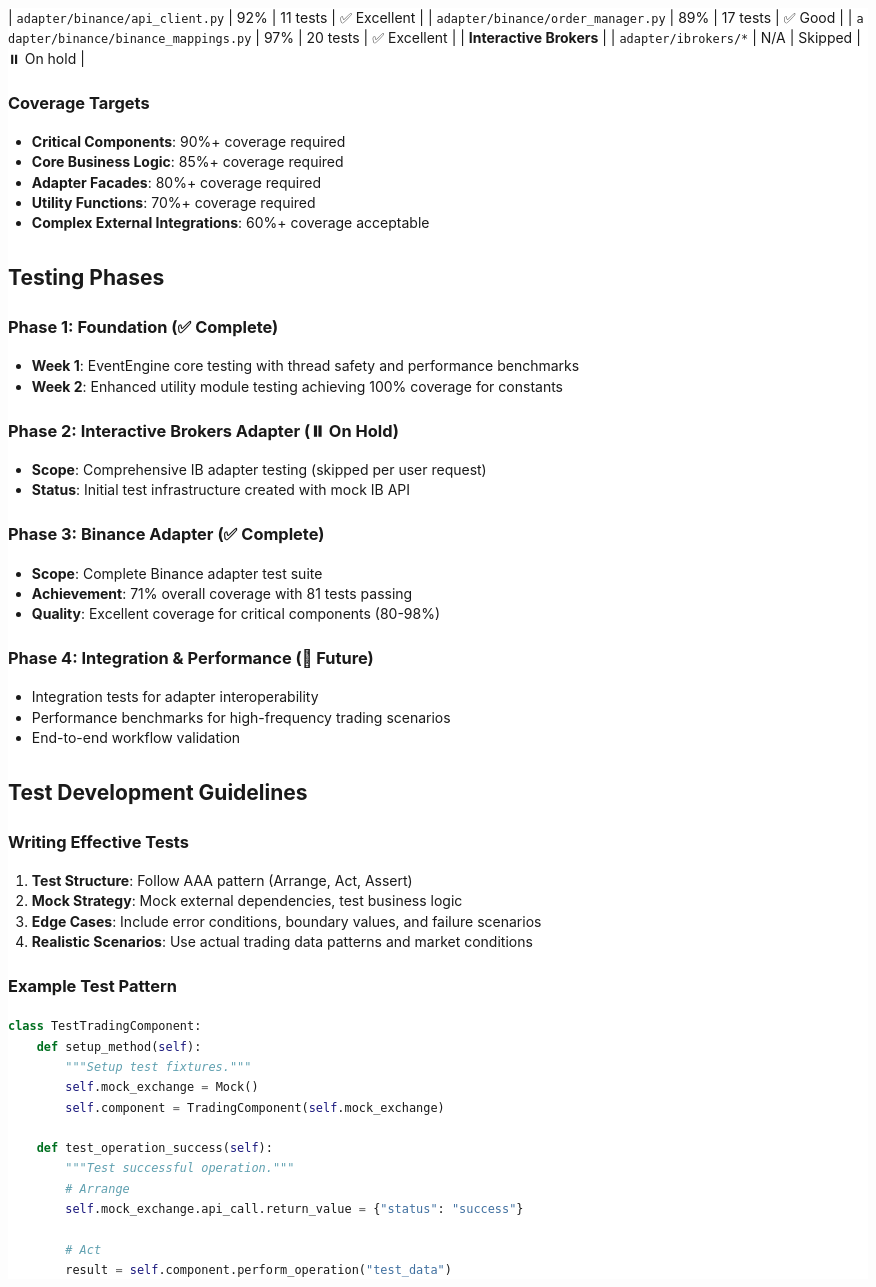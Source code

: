| `adapter/binance/api_client.py` | 92% | 11 tests | ✅ Excellent |
| `adapter/binance/order_manager.py` | 89% | 17 tests | ✅ Good |
| `adapter/binance/binance_mappings.py` | 97% | 20 tests | ✅ Excellent |
| **Interactive Brokers** |
| `adapter/ibrokers/*` | N/A | Skipped | ⏸️ On hold |

### Coverage Targets

- **Critical Components**: 90%+ coverage required
- **Core Business Logic**: 85%+ coverage required  
- **Adapter Facades**: 80%+ coverage required
- **Utility Functions**: 70%+ coverage required
- **Complex External Integrations**: 60%+ coverage acceptable

## Testing Phases

### Phase 1: Foundation (✅ Complete)
- **Week 1**: EventEngine core testing with thread safety and performance benchmarks
- **Week 2**: Enhanced utility module testing achieving 100% coverage for constants

### Phase 2: Interactive Brokers Adapter (⏸️ On Hold)
- **Scope**: Comprehensive IB adapter testing (skipped per user request)
- **Status**: Initial test infrastructure created with mock IB API

### Phase 3: Binance Adapter (✅ Complete) 
- **Scope**: Complete Binance adapter test suite
- **Achievement**: 71% overall coverage with 81 tests passing
- **Quality**: Excellent coverage for critical components (80-98%)

### Phase 4: Integration & Performance (🔄 Future)
- Integration tests for adapter interoperability
- Performance benchmarks for high-frequency trading scenarios
- End-to-end workflow validation

## Test Development Guidelines

### Writing Effective Tests

1. **Test Structure**: Follow AAA pattern (Arrange, Act, Assert)
2. **Mock Strategy**: Mock external dependencies, test business logic
3. **Edge Cases**: Include error conditions, boundary values, and failure scenarios
4. **Realistic Scenarios**: Use actual trading data patterns and market conditions

### Example Test Pattern

```python
class TestTradingComponent:
    def setup_method(self):
        """Setup test fixtures."""
        self.mock_exchange = Mock()
        self.component = TradingComponent(self.mock_exchange)
    
    def test_operation_success(self):
        """Test successful operation."""
        # Arrange
        self.mock_exchange.api_call.return_value = {"status": "success"}
        
        # Act
        result = self.component.perform_operation("test_data")
```